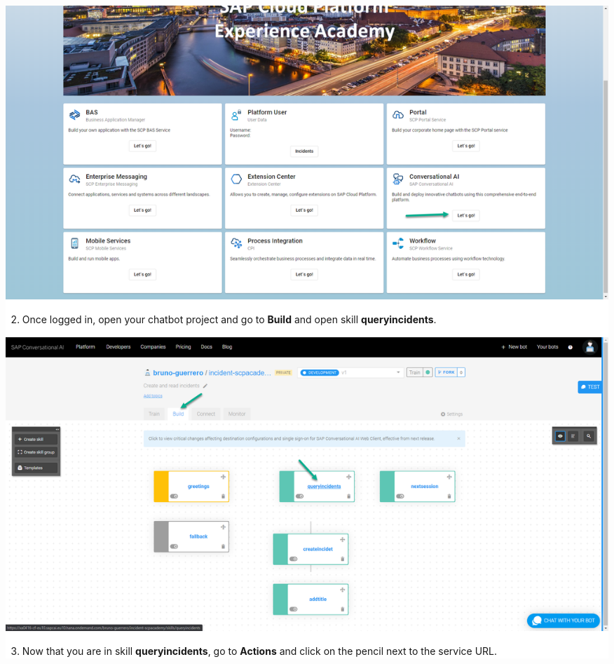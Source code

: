 ![Open SAP CAI](Part4Images/26.OpenSAPCAI.png)

2. Once logged in, open your chatbot project and go to **Build** and open skill **queryincidents**.

![Open quesry skill](Part4Images/27.OpenQueryIncidentsSkill.png)

3. Now that you are in skill **queryincidents**, go to **Actions** and click on the pencil next to the service URL.
